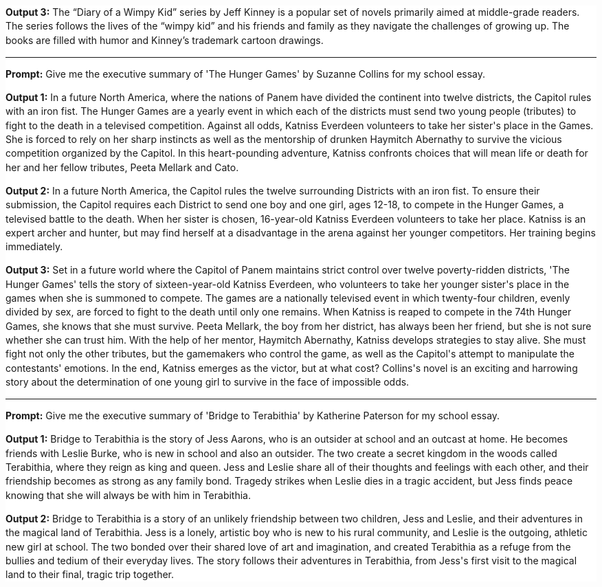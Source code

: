 **Output 3:** The “Diary of a Wimpy Kid” series by Jeff Kinney is a popular set of novels primarily aimed at middle-grade readers. The series follows the lives of the “wimpy kid” and his friends and family as they navigate the challenges of growing up. The books are filled with humor and Kinney’s trademark cartoon drawings.

---

**Prompt:** Give me the executive summary of 'The Hunger Games' by Suzanne Collins for my school essay.

**Output 1:** In a future North America, where the nations of Panem have divided the continent into twelve districts, the Capitol rules with an iron fist. The Hunger Games are a yearly event in which each of the districts must send two young people (tributes) to fight to the death in a televised competition. Against all odds, Katniss Everdeen volunteers to take her sister's place in the Games. She is forced to rely on her sharp instincts as well as the mentorship of drunken Haymitch Abernathy to survive the vicious competition organized by the Capitol. In this heart-pounding adventure, Katniss confronts choices that will mean life or death for her and her fellow tributes, Peeta Mellark and Cato.

**Output 2:** In a future North America, the Capitol rules the twelve surrounding Districts with an iron fist. To ensure their submission, the Capitol requires each District to send one boy and one girl, ages 12-18, to compete in the Hunger Games, a televised battle to the death. When her sister is chosen, 16-year-old Katniss Everdeen volunteers to take her place. Katniss is an expert archer and hunter, but may find herself at a disadvantage in the arena against her younger competitors. Her training begins immediately.

**Output 3:** Set in a future world where the Capitol of Panem maintains strict control over twelve poverty-ridden districts, 'The Hunger Games' tells the story of sixteen-year-old Katniss Everdeen, who volunteers to take her younger sister's place in the games when she is summoned to compete. The games are a nationally televised event in which twenty-four children, evenly divided by sex, are forced to fight to the death until only one remains. When Katniss is reaped to compete in the 74th Hunger Games, she knows that she must survive. Peeta Mellark, the boy from her district, has always been her friend, but she is not sure whether she can trust him. With the help of her mentor, Haymitch Abernathy, Katniss develops strategies to stay alive. She must fight not only the other tributes, but the gamemakers who control the game, as well as the Capitol's attempt to manipulate the contestants' emotions. In the end, Katniss emerges as the victor, but at what cost? Collins's novel is an exciting and harrowing story about the determination of one young girl to survive in the face of impossible odds.

---

**Prompt:** Give me the executive summary of 'Bridge to Terabithia' by Katherine Paterson for my school essay.

**Output 1:** Bridge to Terabithia is the story of Jess Aarons, who is an outsider at school and an outcast at home. He becomes friends with Leslie Burke, who is new in school and also an outsider. The two create a secret kingdom in the woods called Terabithia, where they reign as king and queen. Jess and Leslie share all of their thoughts and feelings with each other, and their friendship becomes as strong as any family bond. Tragedy strikes when Leslie dies in a tragic accident, but Jess finds peace knowing that she will always be with him in Terabithia.

**Output 2:** Bridge to Terabithia is a story of an unlikely friendship between two children, Jess and Leslie, and their adventures in the magical land of Terabithia. Jess is a lonely, artistic boy who is new to his rural community, and Leslie is the outgoing, athletic new girl at school. The two bonded over their shared love of art and imagination, and created Terabithia as a refuge from the bullies and tedium of their everyday lives. The story follows their adventures in Terabithia, from Jess's first visit to the magical land to their final, tragic trip together.  

